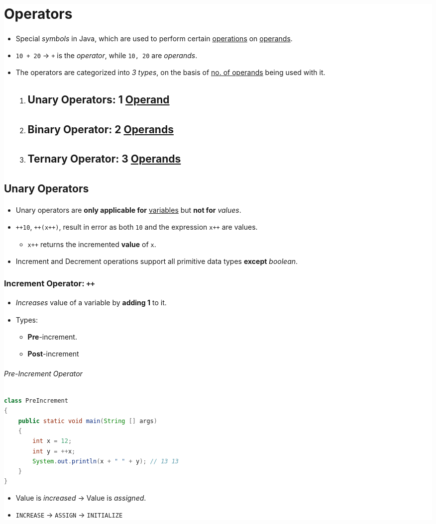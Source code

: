 # Operators

- Special *symbols* in Java, which are used to perform certain <u>operations</u> on <u>operands</u>.

- `10 + 20` &rarr; `+` is the *operator*, while `10, 20` are *operands*.

- The operators are categorized into *3 types*, on the basis of <u>no. of operands</u> being used with it.
  
  1. **Unary** Operators: **1** <u>Operand</u>
     -
  
  2. **Binary** Operator: **2** <u>Operands</u>
     -
  
  3. **Ternary** Operator: **3** <u>Operands</u>
     -

## Unary Operators

- Unary operators are **only applicable for** <u>variables</u> but **not for** *values*.

- `++10`, `++(x++)`, result in error as both `10` and the expression `x++` are values.
  
  - `x++` returns the incremented **value** of `x`.

- Increment and Decrement operations support all primitive data types **except** *boolean*.

### Increment Operator: `++`

- *Increases* value of a variable by **adding 1** to it.

- Types:
  
  - **Pre**-increment.
  
  - **Post**-increment

###### Pre-Increment Operator

```java
class PreIncrement
{
    public static void main(String [] args)
    {
        int x = 12;
        int y = ++x;
        System.out.println(x + " " + y); // 13 13
    }
}
```

- Value is *increased* &rarr; Value is *assigned*.

- `INCREASE` &rarr; `ASSIGN` &rarr; `INITIALIZE` 
